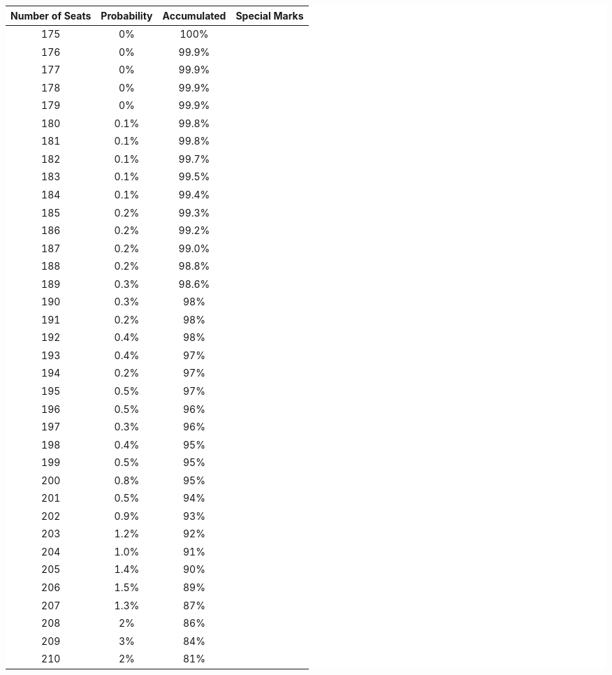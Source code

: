 | Number of Seats | Probability | Accumulated | Special Marks |
|:---------------:|:-----------:|:-----------:|:-------------:|
| 175 | 0% | 100% |  |
| 176 | 0% | 99.9% |  |
| 177 | 0% | 99.9% |  |
| 178 | 0% | 99.9% |  |
| 179 | 0% | 99.9% |  |
| 180 | 0.1% | 99.8% |  |
| 181 | 0.1% | 99.8% |  |
| 182 | 0.1% | 99.7% |  |
| 183 | 0.1% | 99.5% |  |
| 184 | 0.1% | 99.4% |  |
| 185 | 0.2% | 99.3% |  |
| 186 | 0.2% | 99.2% |  |
| 187 | 0.2% | 99.0% |  |
| 188 | 0.2% | 98.8% |  |
| 189 | 0.3% | 98.6% |  |
| 190 | 0.3% | 98% |  |
| 191 | 0.2% | 98% |  |
| 192 | 0.4% | 98% |  |
| 193 | 0.4% | 97% |  |
| 194 | 0.2% | 97% |  |
| 195 | 0.5% | 97% |  |
| 196 | 0.5% | 96% |  |
| 197 | 0.3% | 96% |  |
| 198 | 0.4% | 95% |  |
| 199 | 0.5% | 95% |  |
| 200 | 0.8% | 95% |  |
| 201 | 0.5% | 94% |  |
| 202 | 0.9% | 93% |  |
| 203 | 1.2% | 92% |  |
| 204 | 1.0% | 91% |  |
| 205 | 1.4% | 90% |  |
| 206 | 1.5% | 89% |  |
| 207 | 1.3% | 87% |  |
| 208 | 2% | 86% |  |
| 209 | 3% | 84% |  |
| 210 | 2% | 81% |  |